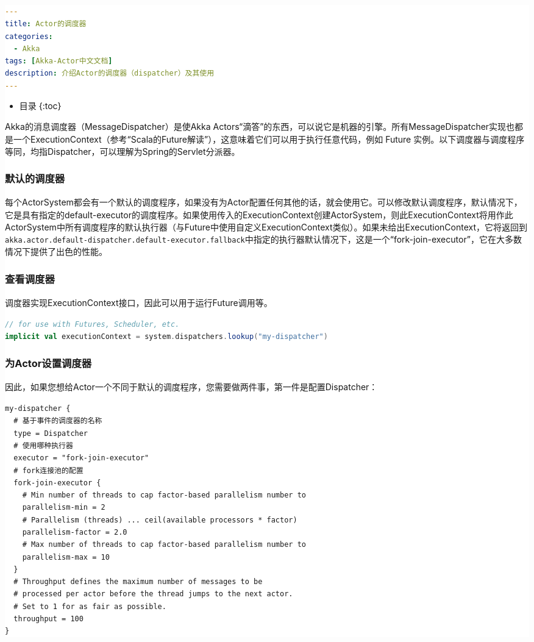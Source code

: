 ```yaml
---
title: Actor的调度器
categories:
  - Akka
tags: [Akka-Actor中文文档]
description: 介绍Actor的调度器（dispatcher）及其使用
---
```



* 目录
{:toc}

Akka的消息调度器（MessageDispatcher）是使Akka Actors“滴答”的东西，可以说它是机器的引擎。所有MessageDispatcher实现也都是一个ExecutionContext（参考“Scala的Future解读”），这意味着它们可以用于执行任意代码，例如 Future 实例。以下调度器与调度程序等同，均指Dispatcher，可以理解为Spring的Servlet分派器。

### 默认的调度器

每个ActorSystem都会有一个默认的调度程序，如果没有为Actor配置任何其他的话，就会使用它。可以修改默认调度程序，默认情况下，它是具有指定的default-executor的调度程序。如果使用传入的ExecutionContext创建ActorSystem，则此ExecutionContext将用作此ActorSystem中所有调度程序的默认执行器（与Future中使用自定义ExecutionContext类似）。如果未给出ExecutionContext，它将返回到`akka.actor.default-dispatcher.default-executor.fallback`中指定的执行器默认情况下，这是一个“fork-join-executor”，它在大多数情况下提供了出色的性能。

### 查看调度器

调度器实现ExecutionContext接口，因此可以用于运行Future调用等。

```scala
// for use with Futures, Scheduler, etc.
implicit val executionContext = system.dispatchers.lookup("my-dispatcher")
```

### 为Actor设置调度器

因此，如果您想给Actor一个不同于默认的调度程序，您需要做两件事，第一件是配置Dispatcher：

```
my-dispatcher {
  # 基于事件的调度器的名称
  type = Dispatcher
  # 使用哪种执行器
  executor = "fork-join-executor"
  # fork连接池的配置
  fork-join-executor {
    # Min number of threads to cap factor-based parallelism number to
    parallelism-min = 2
    # Parallelism (threads) ... ceil(available processors * factor)
    parallelism-factor = 2.0
    # Max number of threads to cap factor-based parallelism number to
    parallelism-max = 10
  }
  # Throughput defines the maximum number of messages to be
  # processed per actor before the thread jumps to the next actor.
  # Set to 1 for as fair as possible.
  throughput = 100
}
```

